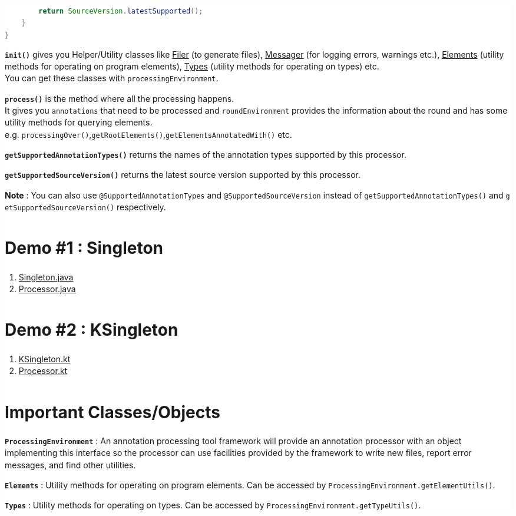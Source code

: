 ```java
        return SourceVersion.latestSupported();
    }
}
```

<b>`init()`</b>
gives you Helper/Utility classes like [Filer](https://docs.oracle.com/javase/8/docs/api/javax/annotation/processing/Filer.html) (to generate files), [Messager](https://docs.oracle.com/javase/8/docs/api/javax/annotation/processing/Messager.html) (for logging errors, warnings etc.), [Elements](https://docs.oracle.com/javase/8/docs/api/javax/lang/model/util/Elements.html) (utility methods for operating on program elements), [Types](https://docs.oracle.com/javase/8/docs/api/javax/lang/model/util/Types.html) (utility methods for operating on types) etc.<br>
You can get these classes with `processingEnvironment`.

<b>`process()`</b>
is the method where all the processing happens.<br>
It gives you `annotations` that need to be processed and `roundEnvironment` provides the information about the round and has some utility methods for querying elements.<br>
e.g. `processingOver()`,`getRootElements()`,`getElementsAnnotatedWith()` etc.

<b>`getSupportedAnnotationTypes()`</b>
returns the names of the annotation types supported by this processor.

<b>`getSupportedSourceVersion()`</b>
returns the latest source version supported by this processor.

<b>Note</b> : You can also use `@SupportedAnnotationTypes` and `@SupportedSourceVersion` instead of `getSupportedAnnotationTypes()` and `getSupportedSourceVersion()` respectively.

# Demo #1 : Singleton
1. [Singleton.java](singleton-annotations/src/main/java/com/hitanshudhawan/singleton_annotations/Singleton.java)
2. [Processor.java](singleton-compiler/src/main/java/com/hitanshudhawan/singleton_compiler/Processor.java)

# Demo #2 : KSingleton
1. [KSingleton.kt](ksingleton-annotations/src/main/java/com/hitanshudhawan/ksingleton_annotations/KSingleton.kt)
2. [Processor.kt](ksingleton-compiler/src/main/java/com/hitanshudhawan/ksingleton_compiler/Processor.kt)

# Important Classes/Objects
<b>`ProcessingEnvironment`</b> : An annotation processing tool framework will provide an annotation processor with an object implementing this interface so the processor can use facilities provided by the framework to write new files, report error messages, and find other utilities.

<b>`Elements`</b> : Utility methods for operating on program elements. Can be accessed by `ProcessingEnvironment.getElementUtils()`.

<b>`Types`</b> : Utility methods for operating on types. Can be accessed by `ProcessingEnvironment.getTypeUtils()`.
